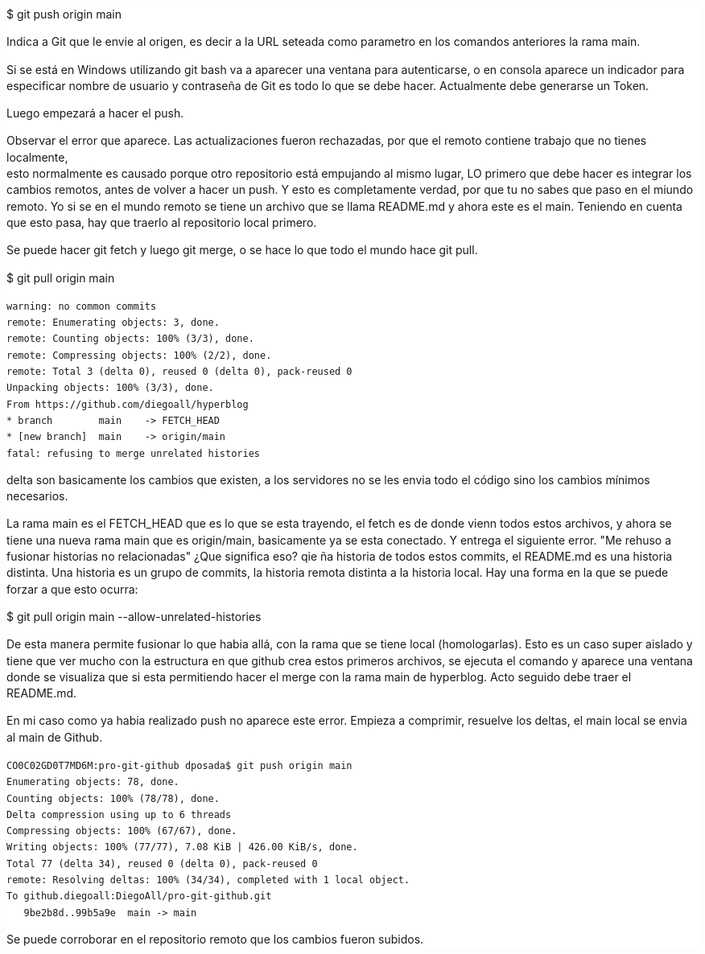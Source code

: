 $ git push origin main

Indica a Git que le envie al origen, es decir a la URL seteada como parametro en los comandos anteriores la rama main.

Si se está en Windows utilizando git bash va a aparecer una ventana para autenticarse, o en consola aparece un indicador para especificar nombre de usuario y contraseña de Git es todo lo que se debe hacer. Actualmente debe generarse un Token.

Luego empezará a hacer el push.

Observar el error que aparece. Las actualizaciones fueron rechazadas, por que el remoto contiene trabajo que no tienes localmente,  
esto normalmente es causado porque otro repositorio está empujando al mismo lugar, LO primero que debe hacer es integrar los cambios remotos, antes de volver a hacer un push. Y esto es completamente verdad, por que tu no sabes que paso en el miundo remoto.
Yo si se en el mundo remoto se tiene un archivo que se llama README.md y ahora este es el main. Teniendo en cuenta que esto pasa, hay que traerlo al repositorio local primero. 

Se puede hacer git fetch y luego git merge, o se hace lo que todo el mundo hace git pull.

$ git pull origin main

```
warning: no common commits
remote: Enumerating objects: 3, done.
remote: Counting objects: 100% (3/3), done.
remote: Compressing objects: 100% (2/2), done.
remote: Total 3 (delta 0), reused 0 (delta 0), pack-reused 0
Unpacking objects: 100% (3/3), done.
From https://github.com/diegoall/hyperblog
* branch        main    -> FETCH_HEAD
* [new branch]  main    -> origin/main
fatal: refusing to merge unrelated histories
```

delta son basicamente los cambios que existen, a los servidores no se les envia todo el código sino los cambios mínimos necesarios.

La rama main es el FETCH_HEAD que es lo que se esta trayendo, el fetch es de donde vienn todos estos archivos, y ahora se tiene una nueva rama main que es origin/main, basicamente ya se esta conectado. Y entrega el siguiente error. "Me rehuso a fusionar historias no relacionadas" ¿Que significa eso? qie ña historia de todos estos commits, el README.md es una historia distinta. Una historia es un grupo de commits, la historia remota distinta a la historia local. Hay una forma en la que se puede forzar a que esto ocurra:

$ git pull origin main --allow-unrelated-histories

De esta manera permite fusionar lo que habia allá, con la rama que se tiene local (homologarlas). Esto es un caso super aislado y tiene que ver mucho con la estructura en que github crea estos primeros archivos, se ejecuta el comando y aparece una ventana donde se visualiza que si esta permitiendo hacer el merge con la rama main de hyperblog. Acto seguido debe traer el README.md. 

En mi caso como ya habia realizado push no aparece este error. Empieza a comprimir, resuelve los deltas, el main local se envia al main de Github.

```
CO0C02GD0T7MD6M:pro-git-github dposada$ git push origin main
Enumerating objects: 78, done.
Counting objects: 100% (78/78), done.
Delta compression using up to 6 threads
Compressing objects: 100% (67/67), done.
Writing objects: 100% (77/77), 7.08 KiB | 426.00 KiB/s, done.
Total 77 (delta 34), reused 0 (delta 0), pack-reused 0
remote: Resolving deltas: 100% (34/34), completed with 1 local object.
To github.diegoall:DiegoAll/pro-git-github.git
   9be2b8d..99b5a9e  main -> main
```
Se puede corroborar en el repositorio remoto que los cambios fueron subidos.
